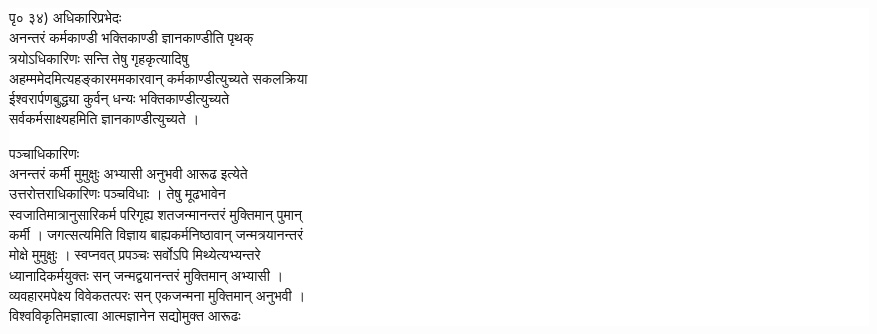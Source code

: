 पृ० ३४) अधिकारिप्रभेदः   
अनन्तरं कर्मकाण्डी भक्तिकाण्डी ज्ञानकाण्डीति पृथक्   
त्रयोऽधिकारिणः सन्ति तेषु गृहकृत्यादिषु   
अहम्ममेदमित्यहङ्कारममकारवान् कर्मकाण्डीत्युच्यते सकलक्रिया   
ईश्वरार्पणबुद्ध्या कुर्वन् धन्यः भक्तिकाण्डीत्युच्यते   
सर्वकर्मसाक्ष्यहमिति ज्ञानकाण्डीत्युच्यते ।  
  
पञ्चाधिकारिणः   
अनन्तरं कर्मी मुमुक्षुः अभ्यासी अनुभवी आरूढ इत्येते   
उत्तरोत्तराधिकारिणः पञ्चविधाः । तेषु मूढभावेन   
स्वजातिमात्रानुसारिकर्म परिगृह्य शतजन्मानन्तरं मुक्तिमान् पुमान्   
कर्मी । जगत्सत्यमिति विज्ञाय बाह्यकर्मनिष्ठावान् जन्मत्रयानन्तरं   
मोक्षे मुमुक्षुः । स्वप्नवत् प्रपञ्चः सर्वोऽपि मिथ्येत्यभ्यन्तरे   
ध्यानादिकर्मयुक्तः सन् जन्मद्वयानन्तरं मुक्तिमान् अभ्यासी ।   
व्यवहारमपेक्ष्य विवेकतत्परः सन् एकजन्मना मुक्तिमान् अनुभवी ।   
विश्वविकृतिमज्ञात्वा आत्मज्ञानेन सद्योमुक्त आरूढः  
  

